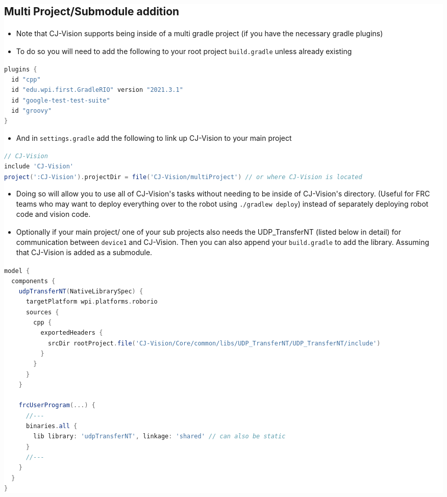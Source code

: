 
## Multi Project/Submodule addition
- Note that CJ-Vision supports being inside of a multi gradle project (if you have the necessary gradle plugins)

- To do so you will need to add the following to your root project `build.gradle` unless already existing
```gradle
plugins {
  id "cpp"
  id "edu.wpi.first.GradleRIO" version "2021.3.1"
  id "google-test-test-suite"
  id "groovy"
}
```

- And in `settings.gradle` add the following to link up CJ-Vision to your main project
```gradle
// CJ-Vision
include 'CJ-Vision'
project(':CJ-Vision').projectDir = file('CJ-Vision/multiProject') // or where CJ-Vision is located
```

- Doing so will allow you to use all of CJ-Vision's tasks without needing to be inside of CJ-Vision's directory. (Useful for FRC teams who may want to deploy everything over to the robot using `./gradlew deploy`) instead of separately deploying robot code and vision code.

- Optionally if your main project/ one of your sub projects also needs the UDP_TransferNT (listed below in detail) for communication between `device1` and CJ-Vision. Then you can also append your `build.gradle` to add the library. Assuming that CJ-Vision is added as a submodule.

```gradle
model {
  components {
    udpTransferNT(NativeLibrarySpec) {
      targetPlatform wpi.platforms.roborio
      sources {
        cpp {
          exportedHeaders {
            srcDir rootProject.file('CJ-Vision/Core/common/libs/UDP_TransferNT/UDP_TransferNT/include')
          }
        }
      }
    }

    frcUserProgram(...) {
      //---
      binaries.all {
        lib library: 'udpTransferNT', linkage: 'shared' // can also be static
      }
      //---
    }
  }
}
```
